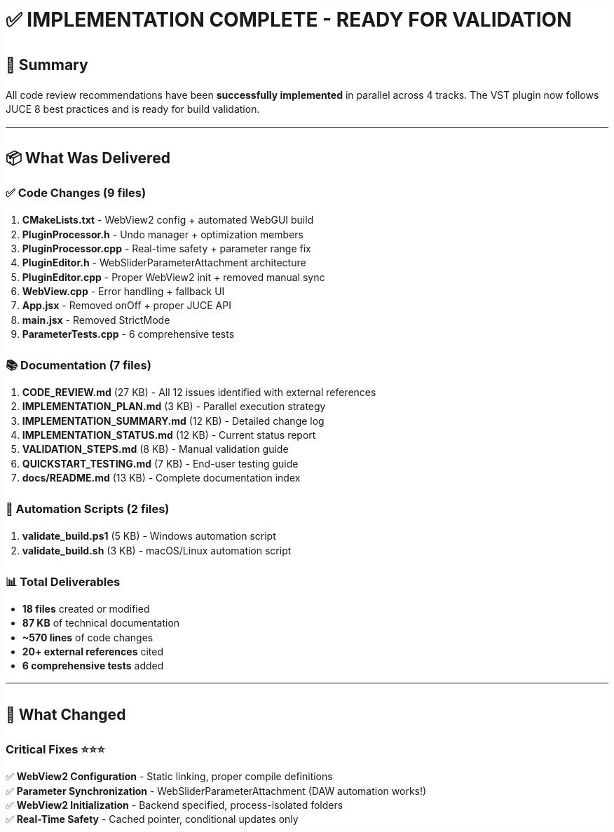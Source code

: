 # ✅ IMPLEMENTATION COMPLETE - READY FOR VALIDATION

## 🎉 Summary

All code review recommendations have been **successfully implemented** in parallel across 4 tracks. The VST plugin now follows JUCE 8 best practices and is ready for build validation.

---

## 📦 What Was Delivered

### ✅ Code Changes (9 files)
1. **CMakeLists.txt** - WebView2 config + automated WebGUI build
2. **PluginProcessor.h** - Undo manager + optimization members
3. **PluginProcessor.cpp** - Real-time safety + parameter range fix
4. **PluginEditor.h** - WebSliderParameterAttachment architecture
5. **PluginEditor.cpp** - Proper WebView2 init + removed manual sync
6. **WebView.cpp** - Error handling + fallback UI
7. **App.jsx** - Removed onOff + proper JUCE API
8. **main.jsx** - Removed StrictMode
9. **ParameterTests.cpp** - 6 comprehensive tests

### 📚 Documentation (7 files)
1. **CODE_REVIEW.md** (27 KB) - All 12 issues identified with external references
2. **IMPLEMENTATION_PLAN.md** (3 KB) - Parallel execution strategy
3. **IMPLEMENTATION_SUMMARY.md** (12 KB) - Detailed change log
4. **IMPLEMENTATION_STATUS.md** (12 KB) - Current status report
5. **VALIDATION_STEPS.md** (8 KB) - Manual validation guide
6. **QUICKSTART_TESTING.md** (7 KB) - End-user testing guide
7. **docs/README.md** (13 KB) - Complete documentation index

### 🔧 Automation Scripts (2 files)
1. **validate_build.ps1** (5 KB) - Windows automation script
2. **validate_build.sh** (3 KB) - macOS/Linux automation script

### 📊 Total Deliverables
- **18 files** created or modified
- **87 KB** of technical documentation
- **~570 lines** of code changes
- **20+ external references** cited
- **6 comprehensive tests** added

---

## 🚀 What Changed

### Critical Fixes ⭐⭐⭐
✅ **WebView2 Configuration** - Static linking, proper compile definitions  
✅ **Parameter Synchronization** - WebSliderParameterAttachment (DAW automation works!)  
✅ **WebView2 Initialization** - Backend specified, process-isolated folders  
✅ **Real-Time Safety** - Cached pointer, conditional updates only  
